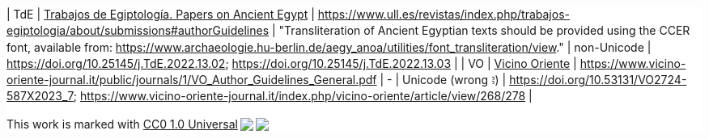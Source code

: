 | TdE | [Trabajos de Egiptología. Papers on Ancient Egypt](https://www.ull.es/revistas/index.php/trabajos-egiptologia) | <https://www.ull.es/revistas/index.php/trabajos-egiptologia/about/submissions#authorGuidelines> | "Transliteration of Ancient Egyptian texts should be provided using the CCER font, available from: https://www.archaeologie.hu-berlin.de/aegy_anoa/utilities/font_transliteration/view." | non-Unicode | <https://doi.org/10.25145/j.TdE.2022.13.02>; <https://doi.org/10.25145/j.TdE.2022.13.03> |
| VO | [Vicino Oriente](https://www.vicino-oriente-journal.it/index.php/vicino-oriente/index) | <https://www.vicino-oriente-journal.it/public/journals/1/VO_Author_Guidelines_General.pdf> | - | Unicode (wrong ꜣ) | <https://doi.org/10.53131/VO2724-587X2023_7>; <https://www.vicino-oriente-journal.it/index.php/vicino-oriente/article/view/268/278> |

<p xmlns:cc="http://creativecommons.org/ns#" >This work is marked with <a href="http://creativecommons.org/publicdomain/zero/1.0?ref=chooser-v1" target="_blank" rel="license noopener noreferrer" style="display:inline-block;">CC0 1.0 Universal<img style="height:22px!important;margin-left:3px;vertical-align:text-bottom;" src="https://mirrors.creativecommons.org/presskit/icons/cc.svg?ref=chooser-v1"><img style="height:22px!important;margin-left:3px;vertical-align:text-bottom;" src="https://mirrors.creativecommons.org/presskit/icons/zero.svg?ref=chooser-v1"></a></p>
